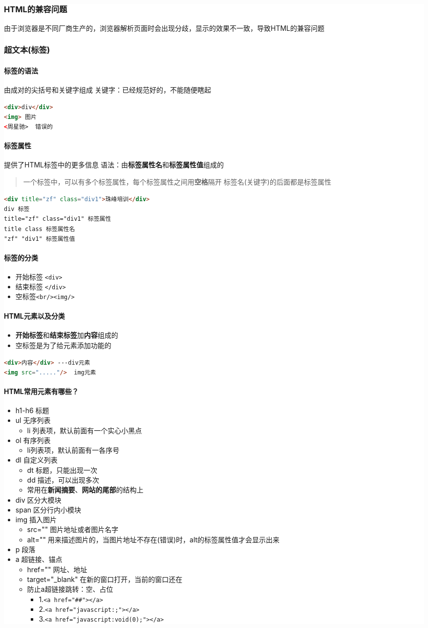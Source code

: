 
### HTML的兼容问题
由于浏览器是不同厂商生产的，浏览器解析页面时会出现分歧，显示的效果不一致，导致HTML的兼容问题

### 超文本(标签)
#### 标签的语法
由成对的尖括号和关键字组成
关键字：已经规范好的，不能随便瞎起
```html
<div>div</div>
<img> 图片
<周星驰>  错误的
```

#### 标签属性
提供了HTML标签中的更多信息
语法：由**标签属性名**和**标签属性值**组成的
> 一个标签中，可以有多个标签属性，每个标签属性之间用**空格**隔开
> 标签名(关键字)的后面都是标签属性
```html
<div title="zf" class="div1">珠峰培训</div>
div 标签
title="zf" class="div1" 标签属性
title class 标签属性名
"zf" "div1" 标签属性值
```

#### 标签的分类
- 开始标签 `<div>`
- 结束标签 `</div>`
- 空标签`<br/><img/>`

#### HTML元素以及分类
- **开始标签**和**结束标签**加**内容**组成的
- 空标签是为了给元素添加功能的
```html
<div>内容</div> ---div元素
<img src="....."/>  img元素
```

#### HTML常用元素有哪些？
- h1-h6 标题
- ul 无序列表
	- li 列表项，默认前面有一个实心小黑点
- ol 有序列表
	- li列表项，默认前面有一各序号
- dl 自定义列表
	- dt 标题，只能出现一次
	- dd 描述，可以出现多次
	- 常用在**新闻摘要**、**网站的尾部**的结构上
- div 区分大模块
- span 区分行内小模块
- img 插入图片
	- src="" 图片地址或者图片名字
	- alt="" 用来描述图片的，当图片地址不存在(错误)时，alt的标签属性值才会显示出来
- p 段落
- a 超链接、锚点
	- href="" 网址、地址
	- target="_blank" 在新的窗口打开，当前的窗口还在
	- 防止a超链接跳转：空、占位
		- 1.`<a href="##"></a>`
		- 2.`<a href="javascript:;"></a>`
		- 3.`<a href="javascript:void(0);"></a>`
